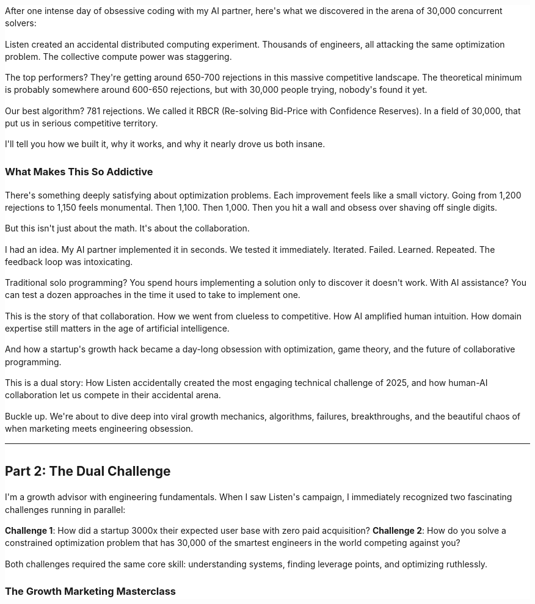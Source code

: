 After one intense day of obsessive coding with my AI partner, here's what we discovered in the arena of 30,000 concurrent solvers:

Listen created an accidental distributed computing experiment. Thousands of engineers, all attacking the same optimization problem. The collective compute power was staggering.

The top performers? They're getting around 650-700 rejections in this massive competitive landscape. The theoretical minimum is probably somewhere around 600-650 rejections, but with 30,000 people trying, nobody's found it yet.

Our best algorithm? 781 rejections. We called it RBCR (Re-solving Bid-Price with Confidence Reserves). In a field of 30,000, that put us in serious competitive territory.

I'll tell you how we built it, why it works, and why it nearly drove us both insane.

### What Makes This So Addictive

There's something deeply satisfying about optimization problems. Each improvement feels like a small victory. Going from 1,200 rejections to 1,150 feels monumental. Then 1,100. Then 1,000. Then you hit a wall and obsess over shaving off single digits.

But this isn't just about the math. It's about the collaboration.

I had an idea. My AI partner implemented it in seconds. We tested it immediately. Iterated. Failed. Learned. Repeated. The feedback loop was intoxicating.

Traditional solo programming? You spend hours implementing a solution only to discover it doesn't work. With AI assistance? You can test a dozen approaches in the time it used to take to implement one.

This is the story of that collaboration. How we went from clueless to competitive. How AI amplified human intuition. How domain expertise still matters in the age of artificial intelligence.

And how a startup's growth hack became a day-long obsession with optimization, game theory, and the future of collaborative programming.

This is a dual story: How Listen accidentally created the most engaging technical challenge of 2025, and how human-AI collaboration let us compete in their accidental arena.

Buckle up. We're about to dive deep into viral growth mechanics, algorithms, failures, breakthroughs, and the beautiful chaos of when marketing meets engineering obsession.

---

## Part 2: The Dual Challenge

I'm a growth advisor with engineering fundamentals. When I saw Listen's campaign, I immediately recognized two fascinating challenges running in parallel:

**Challenge 1**: How did a startup 3000x their expected user base with zero paid acquisition?
**Challenge 2**: How do you solve a constrained optimization problem that has 30,000 of the smartest engineers in the world competing against you?

Both challenges required the same core skill: understanding systems, finding leverage points, and optimizing ruthlessly.

### The Growth Marketing Masterclass
